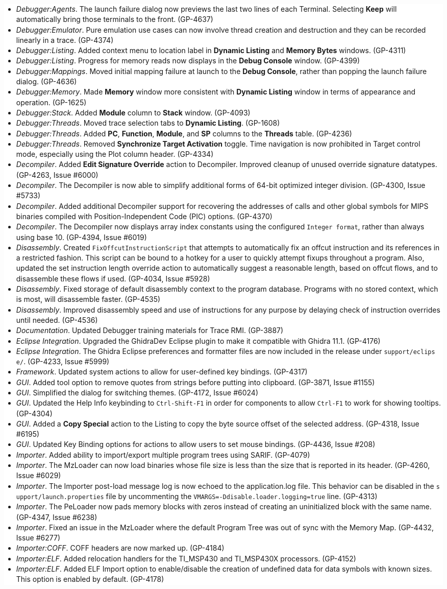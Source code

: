 * _Debugger:Agents_. The launch failure dialog now previews the last two lines of each Terminal. Selecting __Keep__ will automatically bring those terminals to the front. (GP-4637)
* _Debugger:Emulator_. Pure emulation use cases can now involve thread creation and destruction and they can be recorded linearly in a trace. (GP-4374)
* _Debugger:Listing_. Added context menu to location label in __Dynamic Listing__ and __Memory Bytes__ windows. (GP-4311)
* _Debugger:Listing_. Progress for memory reads now displays in the __Debug Console__ window. (GP-4399)
* _Debugger:Mappings_. Moved initial mapping failure at launch to the __Debug Console__, rather than popping the launch failure dialog. (GP-4636)
* _Debugger:Memory_. Made __Memory__ window more consistent with __Dynamic Listing__ window in terms of appearance and operation. (GP-1625)
* _Debugger:Stack_. Added __Module__ column to __Stack__ window. (GP-4093)
* _Debugger:Threads_. Moved trace selection tabs to __Dynamic Listing__. (GP-1608)
* _Debugger:Threads_. Added __PC__, __Function__, __Module__, and __SP__ columns to the __Threads__ table. (GP-4236)
* _Debugger:Threads_. Removed __Synchronize Target Activation__ toggle. Time navigation is now prohibited in Target control mode, especially using the Plot column header. (GP-4334)
* _Decompiler_. Added __Edit Signature Override__ action to Decompiler. Improved cleanup of unused override signature datatypes. (GP-4263, Issue #6000)
* _Decompiler_. The Decompiler is now able to simplify additional forms of 64-bit optimized integer division. (GP-4300, Issue #5733)
* _Decompiler_. Added additional Decompiler support for recovering the addresses of calls and other global symbols for MIPS binaries compiled with Position-Independent Code (PIC) options. (GP-4370)
* _Decompiler_. The Decompiler now displays array index constants using the configured `Integer format`, rather than always using base 10. (GP-4394, Issue #6019)
* _Disassembly_. Created `FixOffcutInstructionScript` that attempts to automatically fix an offcut instruction and its references in a restricted fashion. This script can be bound to a hotkey for a user to quickly attempt fixups throughout a program. Also, updated the set instruction length override action to automatically suggest a reasonable length, based on offcut flows, and to disassemble these flows if used. (GP-4034, Issue #5928)
* _Disassembly_. Fixed storage of default disassembly context to the program database. Programs with no stored context, which is most, will disassemble faster. (GP-4535)
* _Disassembly_. Improved disassembly speed and use of instructions for any purpose by delaying check of instruction overrides until needed. (GP-4536)
* _Documentation_. Updated Debugger training materials for Trace RMI. (GP-3887)
* _Eclipse Integration_. Upgraded the GhidraDev Eclipse plugin to make it compatible with Ghidra 11.1. (GP-4176)
* _Eclipse Integration_. The Ghidra Eclipse preferences and formatter files are now included in the release under `support/eclipse/`. (GP-4233, Issue #5999)
* _Framework_. Updated system actions to allow for user-defined key bindings. (GP-4317)
* _GUI_. Added tool option to remove quotes from strings before putting into clipboard. (GP-3871, Issue #1155)
* _GUI_. Simplified the dialog for switching themes. (GP-4172, Issue #6024)
* _GUI_. Updated the Help Info keybinding to `Ctrl-Shift-F1` in order for components to allow `Ctrl-F1` to work for showing tooltips. (GP-4304)
* _GUI_. Added a __Copy Special__ action to the Listing to copy the byte source offset of the selected address. (GP-4318, Issue #6195)
* _GUI_. Updated Key Binding options for actions to allow users to set mouse bindings. (GP-4436, Issue #208)
* _Importer_. Added ability to import/export multiple program trees using SARIF. (GP-4079)
* _Importer_. The MzLoader can now load binaries whose file size is less than the size that is reported in its header. (GP-4260, Issue #6029)
* _Importer_. The Importer post-load message log is now echoed to the application.log file. This behavior can be disabled in the `support/launch.properties` file by uncommenting the `VMARGS=-Ddisable.loader.logging=true` line. (GP-4313)
* _Importer_. The PeLoader now pads memory blocks with zeros instead of creating an uninitialized block with the same name. (GP-4347, Issue #6238)
* _Importer_. Fixed an issue in the MzLoader where the default Program Tree was out of sync with the Memory Map. (GP-4432, Issue #6277)
* _Importer:COFF_. COFF headers are now marked up. (GP-4184)
* _Importer:ELF_. Added relocation handlers for the TI_MSP430 and TI_MSP430X processors. (GP-4152)
* _Importer:ELF_. Added ELF Import option to enable/disable the creation of undefined data for data symbols with known sizes. This option is enabled by default. (GP-4178)